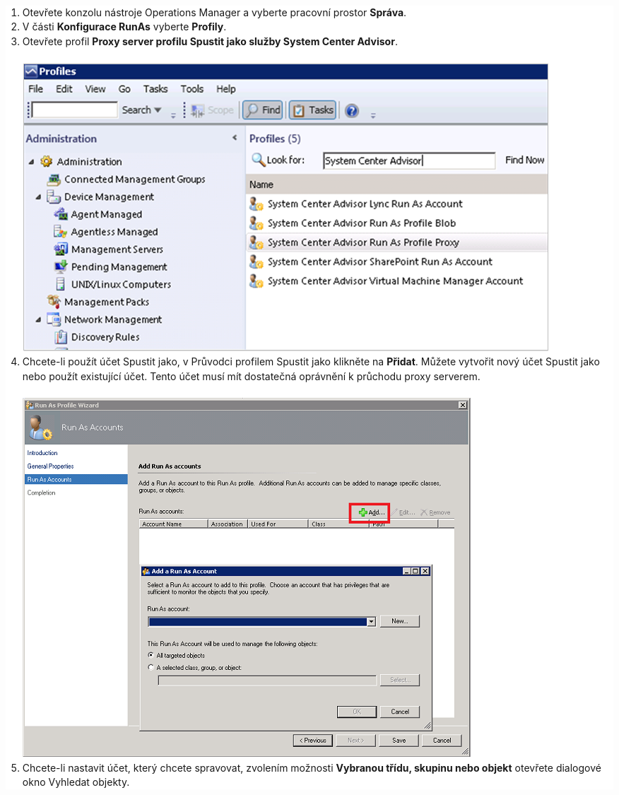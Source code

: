 1. Otevřete konzolu nástroje Operations Manager a vyberte pracovní prostor **Správa**.
2. V části **Konfigurace RunAs** vyberte **Profily**.
3. Otevřete profil **Proxy server profilu Spustit jako služby System Center Advisor**.<br>  
   ![obrázek profilu Proxy server profilu Spustit jako služby System Center Advisor](./media/log-analytics-proxy-firewall/proxy-proxyacct1.png)
4. Chcete-li použít účet Spustit jako, v Průvodci profilem Spustit jako klikněte na **Přidat**. Můžete vytvořit nový účet Spustit jako nebo použít existující účet. Tento účet musí mít dostatečná oprávnění k průchodu proxy serverem.<br>   
   ![obrázek Průvodce profilem Spustit jako](./media/log-analytics-proxy-firewall/proxy-proxyacct2.png)
5. Chcete-li nastavit účet, který chcete spravovat, zvolením možnosti **Vybranou třídu, skupinu nebo objekt** otevřete dialogové okno Vyhledat objekty.<br>  